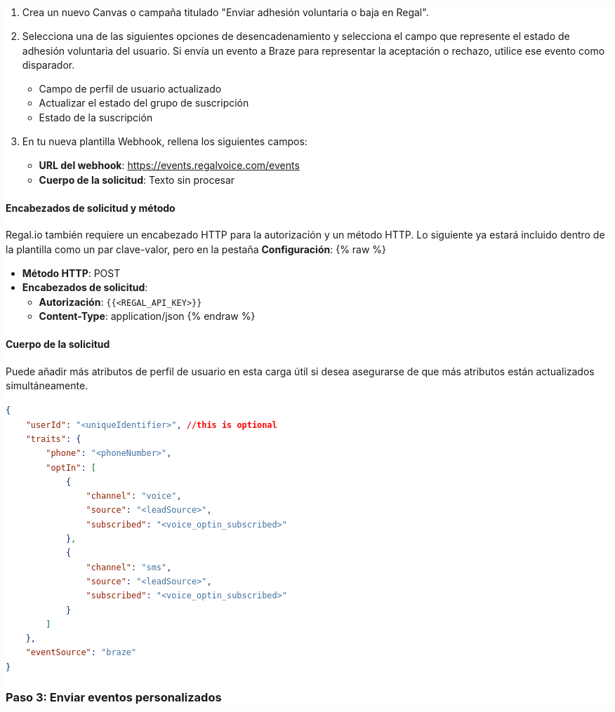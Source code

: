 1. Crea un nuevo Canvas o campaña titulado "Enviar adhesión voluntaria o baja en Regal".

2. Selecciona una de las siguientes opciones de desencadenamiento y selecciona el campo que represente el estado de adhesión voluntaria del usuario. Si envía un evento a Braze para representar la aceptación o rechazo, utilice ese evento como disparador.
    - Campo de perfil de usuario actualizado
    - Actualizar el estado del grupo de suscripción
    - Estado de la suscripción

3. En tu nueva plantilla Webhook, rellena los siguientes campos:
   - **URL del webhook**: <https://events.regalvoice.com/events>
   - **Cuerpo de la solicitud**: Texto sin procesar

#### Encabezados de solicitud y método

Regal.io también requiere un encabezado HTTP para la autorización y un método HTTP. Lo siguiente ya estará incluido dentro de la plantilla como un par clave-valor, pero en la pestaña **Configuración**:
{% raw %}
- **Método HTTP**: POST
- **Encabezados de solicitud**:
    - **Autorización**: `{{<REGAL_API_KEY>}}`
    - **Content-Type**: application/json
{% endraw %}

#### Cuerpo de la solicitud

Puede añadir más atributos de perfil de usuario en esta carga útil si desea asegurarse de que más atributos están actualizados simultáneamente.

```json
{
    "userId": "<uniqueIdentifier>", //this is optional
    "traits": {
        "phone": "<phoneNumber>",
        "optIn": [
            {
                "channel": "voice",
                "source": "<leadSource>",
                "subscribed": "<voice_optin_subscribed>"
            },
            {
                "channel": "sms",
                "source": "<leadSource>",
                "subscribed": "<voice_optin_subscribed>"
            }
        ]
    },
    "eventSource": "braze"
}
```

### Paso 3: Enviar eventos personalizados
